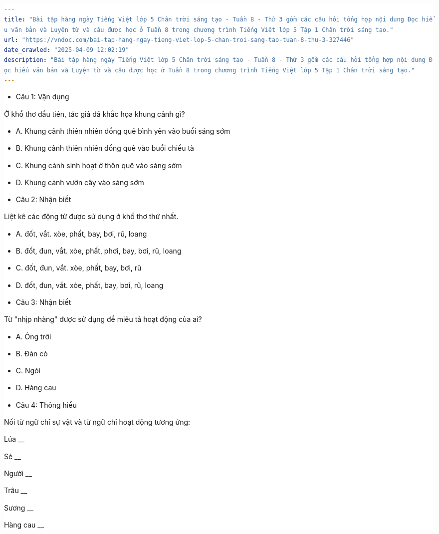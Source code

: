 ```yaml
---
title: "Bài tập hàng ngày Tiếng Việt lớp 5 Chân trời sáng tạo - Tuần 8 - Thứ 3 gồm các câu hỏi tổng hợp nội dung Đọc hiểu văn bản và Luyện từ và câu được học ở Tuần 8 trong chương trình Tiếng Việt lớp 5 Tập 1 Chân trời sáng tạo."
url: "https://vndoc.com/bai-tap-hang-ngay-tieng-viet-lop-5-chan-troi-sang-tao-tuan-8-thu-3-327446"
date_crawled: "2025-04-09 12:02:19"
description: "Bài tập hàng ngày Tiếng Việt lớp 5 Chân trời sáng tạo - Tuần 8 - Thứ 3 gồm các câu hỏi tổng hợp nội dung Đọc hiểu văn bản và Luyện từ và câu được học ở Tuần 8 trong chương trình Tiếng Việt lớp 5 Tập 1 Chân trời sáng tạo."
---
```


* Câu 1:  Vận dụng

Ở khổ thơ đầu tiên, tác giả đã khắc họa khung cảnh gì?

  * A. Khung cảnh thiên nhiên đồng quê bình yên vào buổi sáng sớm 
  * B. Khung cảnh thiên nhiên đồng quê vào buổi chiều tà 
  * C. Khung cảnh sinh hoạt ở thôn quê vào sáng sớm 
  * D. Khung cảnh vườn cây vào sáng sớm 



* Câu 2:  Nhận biết

Liệt kê các động từ được sử dụng ở khổ thơ thứ nhất.

  * A. đốt, vắt. xòe, phất, bay, bơi, rũ, loang 
  * B. đốt, đun, vắt. xòe, phất, phơi, bay, bơi, rũ, loang 
  * C. đốt, đun, vắt. xòe, phất, bay, bơi, rũ 
  * D. đốt, đun, vắt. xòe, phất, bay, bơi, rũ, loang 



* Câu 3:  Nhận biết

Từ "nhịp nhàng" được sử dụng để miêu tả hoạt động của ai?

  * A. Ông trời 
  * B. Đàn cò 
  * C. Ngói 
  * D. Hàng cau 



* Câu 4:  Thông hiểu

Nối từ ngữ chỉ sự vật và từ ngữ chỉ hoạt động tương ứng:

Lúa  __

Sẻ __

Người __

Trâu __

Sương __

Hàng cau __
